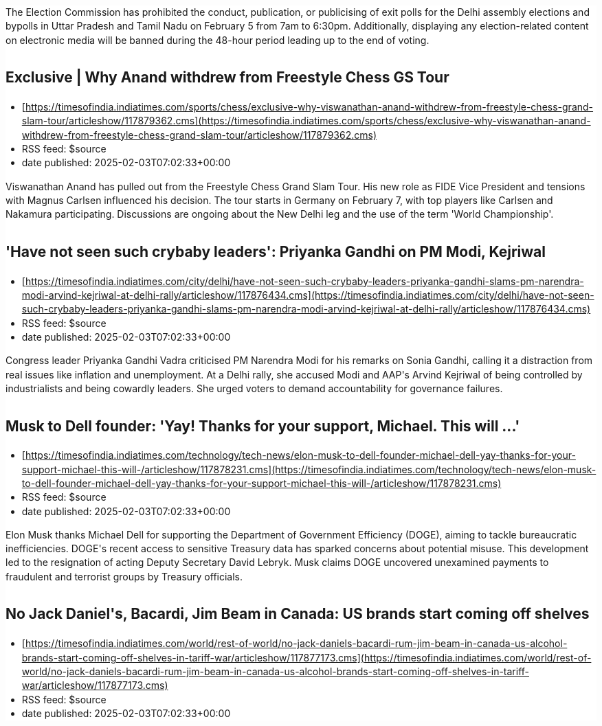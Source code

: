 The Election Commission has prohibited the conduct, publication, or publicising of exit polls for the Delhi assembly elections and bypolls in Uttar Pradesh and Tamil Nadu on February 5 from 7am to 6:30pm. Additionally, displaying any election-related content on electronic media will be banned during the 48-hour period leading up to the end of voting.

## Exclusive | Why Anand withdrew from Freestyle Chess GS Tour
 - [https://timesofindia.indiatimes.com/sports/chess/exclusive-why-viswanathan-anand-withdrew-from-freestyle-chess-grand-slam-tour/articleshow/117879362.cms](https://timesofindia.indiatimes.com/sports/chess/exclusive-why-viswanathan-anand-withdrew-from-freestyle-chess-grand-slam-tour/articleshow/117879362.cms)
 - RSS feed: $source
 - date published: 2025-02-03T07:02:33+00:00

Viswanathan Anand has pulled out from the Freestyle Chess Grand Slam Tour. His new role as FIDE Vice President and tensions with Magnus Carlsen influenced his decision. The tour starts in Germany on February 7, with top players like Carlsen and Nakamura participating. Discussions are ongoing about the New Delhi leg and the use of the term 'World Championship'.

## 'Have not seen such crybaby leaders': Priyanka Gandhi on PM Modi, Kejriwal
 - [https://timesofindia.indiatimes.com/city/delhi/have-not-seen-such-crybaby-leaders-priyanka-gandhi-slams-pm-narendra-modi-arvind-kejriwal-at-delhi-rally/articleshow/117876434.cms](https://timesofindia.indiatimes.com/city/delhi/have-not-seen-such-crybaby-leaders-priyanka-gandhi-slams-pm-narendra-modi-arvind-kejriwal-at-delhi-rally/articleshow/117876434.cms)
 - RSS feed: $source
 - date published: 2025-02-03T07:02:33+00:00

Congress leader Priyanka Gandhi Vadra criticised PM Narendra Modi for his remarks on Sonia Gandhi, calling it a distraction from real issues like inflation and unemployment. At a Delhi rally, she accused Modi and AAP's Arvind Kejriwal of being controlled by industrialists and being cowardly leaders. She urged voters to demand accountability for governance failures.

## Musk to Dell founder: 'Yay! Thanks for your support, Michael. This will ...'
 - [https://timesofindia.indiatimes.com/technology/tech-news/elon-musk-to-dell-founder-michael-dell-yay-thanks-for-your-support-michael-this-will-/articleshow/117878231.cms](https://timesofindia.indiatimes.com/technology/tech-news/elon-musk-to-dell-founder-michael-dell-yay-thanks-for-your-support-michael-this-will-/articleshow/117878231.cms)
 - RSS feed: $source
 - date published: 2025-02-03T07:02:33+00:00

Elon Musk thanks Michael Dell for supporting the Department of Government Efficiency (DOGE), aiming to tackle bureaucratic inefficiencies. DOGE's recent access to sensitive Treasury data has sparked concerns about potential misuse. This development led to the resignation of acting Deputy Secretary David Lebryk. Musk claims DOGE uncovered unexamined payments to fraudulent and terrorist groups by Treasury officials.

## No Jack Daniel's, Bacardi, Jim Beam in Canada: US brands start coming off shelves
 - [https://timesofindia.indiatimes.com/world/rest-of-world/no-jack-daniels-bacardi-rum-jim-beam-in-canada-us-alcohol-brands-start-coming-off-shelves-in-tariff-war/articleshow/117877173.cms](https://timesofindia.indiatimes.com/world/rest-of-world/no-jack-daniels-bacardi-rum-jim-beam-in-canada-us-alcohol-brands-start-coming-off-shelves-in-tariff-war/articleshow/117877173.cms)
 - RSS feed: $source
 - date published: 2025-02-03T07:02:33+00:00
